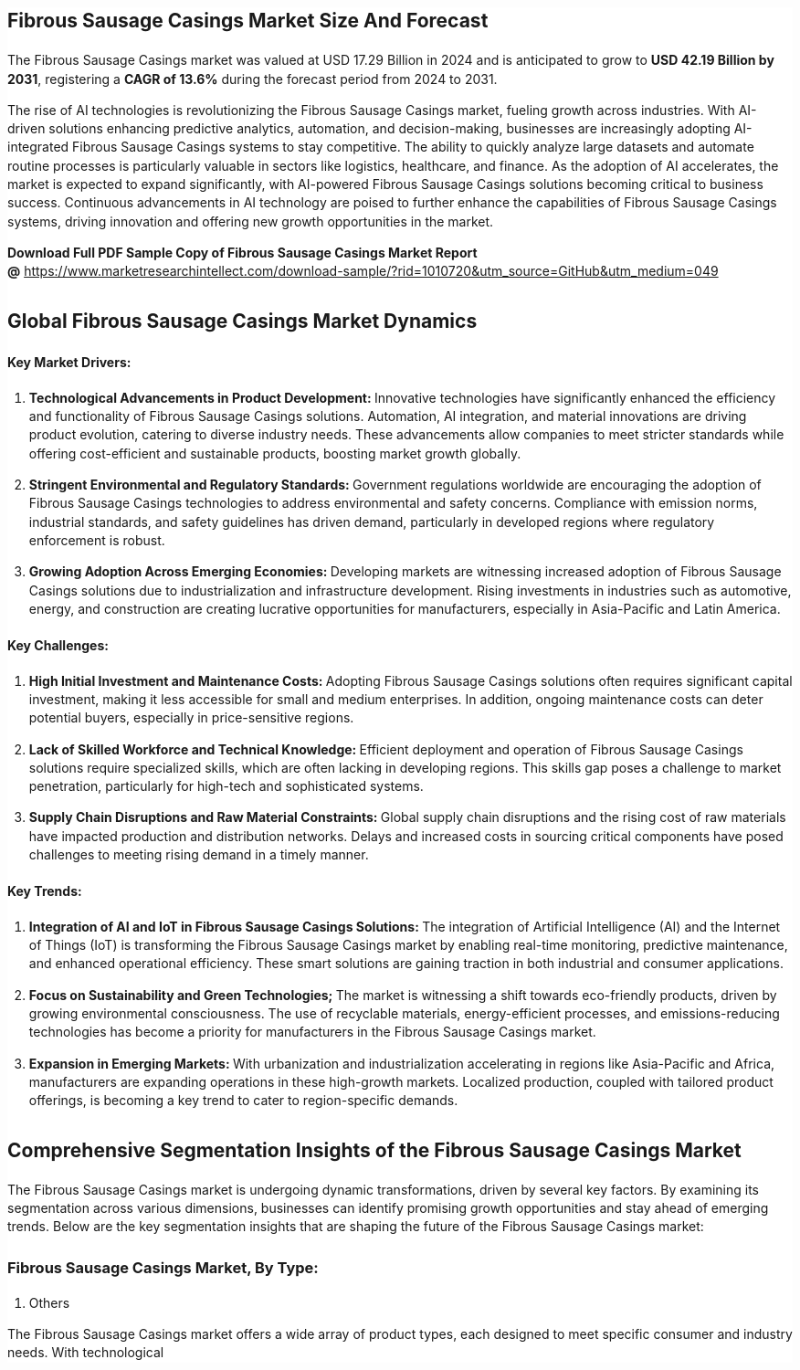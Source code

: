 <h2>Fibrous Sausage Casings  Market Size And Forecast</h2><p>The Fibrous Sausage Casings  market was valued at USD 17.29 Billion in 2024 and is anticipated to grow to <strong>USD 42.19 Billion by 2031</strong>, registering a <strong>CAGR of 13.6%</strong> during the forecast period from 2024 to 2031.</p><p>The rise of AI technologies is revolutionizing the Fibrous Sausage Casings  market, fueling growth across industries. With AI-driven solutions enhancing predictive analytics, automation, and decision-making, businesses are increasingly adopting AI-integrated Fibrous Sausage Casings  systems to stay competitive. The ability to quickly analyze large datasets and automate routine processes is particularly valuable in sectors like logistics, healthcare, and finance. As the adoption of AI accelerates, the market is expected to expand significantly, with AI-powered Fibrous Sausage Casings  solutions becoming critical to business success. Continuous advancements in AI technology are poised to further enhance the capabilities of Fibrous Sausage Casings  systems, driving innovation and offering new growth opportunities in the market.</p><p><strong>Download Full PDF Sample Copy of Fibrous Sausage Casings  Market Report @</strong>&nbsp;<a href="https://www.marketresearchintellect.com/download-sample/?rid=1010720&amp;utm_source=GitHub&amp;utm_medium=049">https://www.marketresearchintellect.com/download-sample/?rid=1010720&amp;utm_source=GitHub&amp;utm_medium=049</a></p><h2>Global Fibrous Sausage Casings  Market Dynamics</h2><h4><strong>Key Market Drivers:</strong></h4><ol><li><p><strong>Technological Advancements in Product Development:&nbsp;</strong>Innovative technologies have significantly enhanced the efficiency and functionality of Fibrous Sausage Casings  solutions. Automation, AI integration, and material innovations are driving product evolution, catering to diverse industry needs. These advancements allow companies to meet stricter standards while offering cost-efficient and sustainable products, boosting market growth globally.</p></li><li><p><strong>Stringent Environmental and Regulatory Standards:&nbsp;</strong>Government regulations worldwide are encouraging the adoption of Fibrous Sausage Casings  technologies to address environmental and safety concerns. Compliance with emission norms, industrial standards, and safety guidelines has driven demand, particularly in developed regions where regulatory enforcement is robust.</p></li><li><p><strong>Growing Adoption Across Emerging Economies:&nbsp;</strong>Developing markets are witnessing increased adoption of Fibrous Sausage Casings  solutions due to industrialization and infrastructure development. Rising investments in industries such as automotive, energy, and construction are creating lucrative opportunities for manufacturers, especially in Asia-Pacific and Latin America.</p></li></ol><h4><strong>Key Challenges:</strong></h4><ol><li><p><strong>High Initial Investment and Maintenance Costs:&nbsp;</strong>Adopting Fibrous Sausage Casings  solutions often requires significant capital investment, making it less accessible for small and medium enterprises. In addition, ongoing maintenance costs can deter potential buyers, especially in price-sensitive regions.</p></li><li><p><strong>Lack of Skilled Workforce and Technical Knowledge:&nbsp;</strong>Efficient deployment and operation of Fibrous Sausage Casings  solutions require specialized skills, which are often lacking in developing regions. This skills gap poses a challenge to market penetration, particularly for high-tech and sophisticated systems.</p></li><li><p><strong>Supply Chain Disruptions and Raw Material Constraints:&nbsp;</strong>Global supply chain disruptions and the rising cost of raw materials have impacted production and distribution networks. Delays and increased costs in sourcing critical components have posed challenges to meeting rising demand in a timely manner.</p></li></ol><h4><strong>Key Trends:</strong></h4><ol><li><p><strong>Integration of AI and IoT in Fibrous Sausage Casings  Solutions:&nbsp;</strong>The integration of Artificial Intelligence (AI) and the Internet of Things (IoT) is transforming the Fibrous Sausage Casings  market by enabling real-time monitoring, predictive maintenance, and enhanced operational efficiency. These smart solutions are gaining traction in both industrial and consumer applications.</p></li><li><p><strong>Focus on Sustainability and Green Technologies;&nbsp;</strong>The market is witnessing a shift towards eco-friendly products, driven by growing environmental consciousness. The use of recyclable materials, energy-efficient processes, and emissions-reducing technologies has become a priority for manufacturers in the Fibrous Sausage Casings  market.</p></li><li><p><strong>Expansion in Emerging Markets:&nbsp;</strong>With urbanization and industrialization accelerating in regions like Asia-Pacific and Africa, manufacturers are expanding operations in these high-growth markets. Localized production, coupled with tailored product offerings, is becoming a key trend to cater to region-specific demands.</p></li></ol><div class="article-main__content" data-test-id="publishing-text-block"><h2>Comprehensive Segmentation Insights of the Fibrous Sausage Casings  Market</h2><p>The Fibrous Sausage Casings  market is undergoing dynamic transformations, driven by several key factors. By examining its segmentation across various dimensions, businesses can identify promising growth opportunities and stay ahead of emerging trends. Below are the key segmentation insights that are shaping the future of the Fibrous Sausage Casings  market:</p><h3><strong>Fibrous Sausage Casings  Market, By Type:<br /></strong></h3><ol><li>Others</li></ol><p>The Fibrous Sausage Casings  market offers a wide array of product types, each designed to meet specific consumer and industry needs. With technological